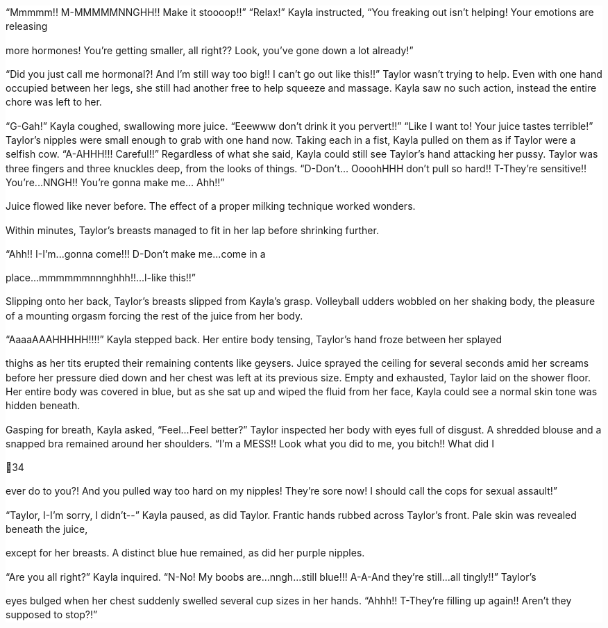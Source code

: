 “Mmmmm!! M-MMMMMNNGHH!! Make it stoooop!!”
“Relax!” Kayla instructed, “You freaking out isn’t helping! Your emotions are releasing

more hormones! You’re getting smaller, all right?? Look, you’ve gone down a lot already!”

“Did you just call me hormonal?! And I’m still way too big!! I can’t go out like this!!”
Taylor wasn’t trying to help. Even with one hand occupied between her legs, she still had
another free to help squeeze and massage. Kayla saw no such action, instead the entire chore was
left to her.

“G-Gah!” Kayla coughed, swallowing more juice.
“Eeewww don’t drink it you pervert!!”
“Like I want to! Your juice tastes terrible!” Taylor’s nipples were small enough to grab
with one hand now. Taking each in a fist, Kayla pulled on them as if Taylor were a selfish cow.
“A-AHHH!!! Careful!!” Regardless of what she said, Kayla could still see Taylor’s hand
attacking her pussy. Taylor was three fingers and three knuckles deep, from the looks of things.
“D-Don’t… OooohHHH don’t pull so hard!! T-They’re sensitive!! You’re...NNGH!! You’re
gonna make me… Ahh!!”

Juice flowed like never before. The effect of a proper milking technique worked wonders.

Within minutes, Taylor’s breasts managed to fit in her lap before shrinking further.

“Ahh!! I-I’m...gonna come!!! D-Don’t make me...come in a

place...mmmmmmnnnghhh!!...l-like this!!”

Slipping onto her back, Taylor’s breasts slipped from Kayla’s grasp. Volleyball udders
wobbled on her shaking body, the pleasure of a mounting orgasm forcing the rest of the juice
from her body.

“AaaaAAAHHHHH!!!!”
Kayla stepped back. Her entire body tensing, Taylor’s hand froze between her splayed

thighs as her tits erupted their remaining contents like geysers. Juice sprayed the ceiling for
several seconds amid her screams before her pressure died down and her chest was left at its
previous size. Empty and exhausted, Taylor laid on the shower floor. Her entire body was
covered in blue, but as she sat up and wiped the fluid from her face, Kayla could see a normal
skin tone was hidden beneath.

Gasping for breath, Kayla asked, “Feel...Feel better?”
Taylor inspected her body with eyes full of disgust. A shredded blouse and a snapped bra
remained around her shoulders. “I’m a MESS!! Look what you did to me, you bitch!! What did I

34

ever do to you?! And you pulled way too hard on my nipples! They’re sore now! I should call the
cops for sexual assault!”

“Taylor, I-I’m sorry, I didn’t--” Kayla paused, as did Taylor.
Frantic hands rubbed across Taylor’s front. Pale skin was revealed beneath the juice,

except for her breasts. A distinct blue hue remained, as did her purple nipples.

“Are you all right?” Kayla inquired.
“N-No! My boobs are...nngh...still blue!!! A-A-And they’re still...all tingly!!” Taylor’s

eyes bulged when her chest suddenly swelled several cup sizes in her hands. “Ahhh!! T-They’re
filling up again!! Aren’t they supposed to stop?!”
